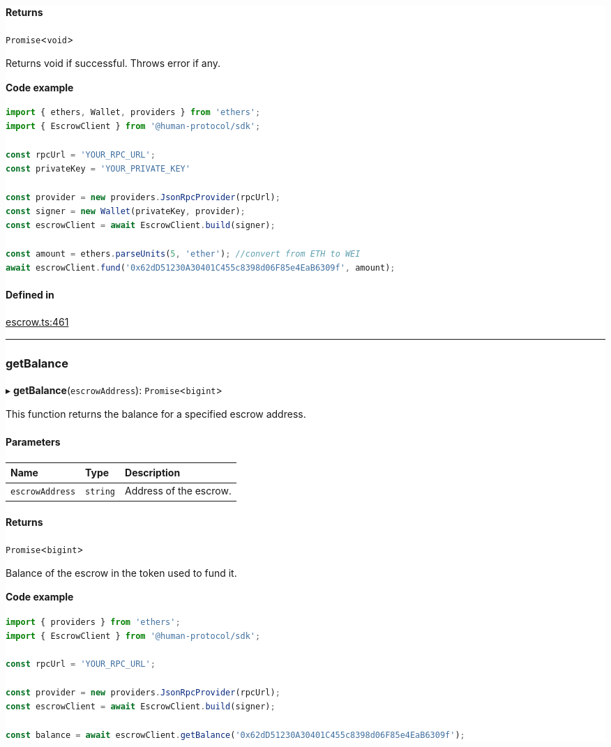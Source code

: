 #### Returns

`Promise`\<`void`\>

Returns void if successful. Throws error if any.

**Code example**

```ts
import { ethers, Wallet, providers } from 'ethers';
import { EscrowClient } from '@human-protocol/sdk';

const rpcUrl = 'YOUR_RPC_URL';
const privateKey = 'YOUR_PRIVATE_KEY'

const provider = new providers.JsonRpcProvider(rpcUrl);
const signer = new Wallet(privateKey, provider);
const escrowClient = await EscrowClient.build(signer);

const amount = ethers.parseUnits(5, 'ether'); //convert from ETH to WEI
await escrowClient.fund('0x62dD51230A30401C455c8398d06F85e4EaB6309f', amount);
```

#### Defined in

[escrow.ts:461](https://github.com/humanprotocol/human-protocol/blob/8bacaf25ffaf5949b20bd5b824beee360806a13c/packages/sdk/typescript/human-protocol-sdk/src/escrow.ts#L461)

___

### getBalance

▸ **getBalance**(`escrowAddress`): `Promise`\<`bigint`\>

This function returns the balance for a specified escrow address.

#### Parameters

| Name | Type | Description |
| :------ | :------ | :------ |
| `escrowAddress` | `string` | Address of the escrow. |

#### Returns

`Promise`\<`bigint`\>

Balance of the escrow in the token used to fund it.

**Code example**

```ts
import { providers } from 'ethers';
import { EscrowClient } from '@human-protocol/sdk';

const rpcUrl = 'YOUR_RPC_URL';

const provider = new providers.JsonRpcProvider(rpcUrl);
const escrowClient = await EscrowClient.build(signer);

const balance = await escrowClient.getBalance('0x62dD51230A30401C455c8398d06F85e4EaB6309f');
```
